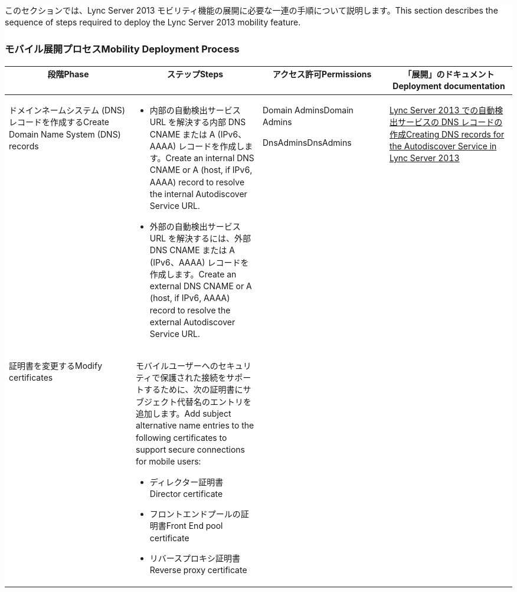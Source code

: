 <span data-ttu-id="b0eb4-106">このセクションでは、Lync Server 2013 モビリティ機能の展開に必要な一連の手順について説明します。</span><span class="sxs-lookup"><span data-stu-id="b0eb4-106">This section describes the sequence of steps required to deploy the Lync Server 2013 mobility feature.</span></span>

### <a name="mobility-deployment-process"></a><span data-ttu-id="b0eb4-107">モバイル展開プロセス</span><span class="sxs-lookup"><span data-stu-id="b0eb4-107">Mobility Deployment Process</span></span>

<table>
<colgroup>
<col style="width: 25%" />
<col style="width: 25%" />
<col style="width: 25%" />
<col style="width: 25%" />
</colgroup>
<thead>
<tr class="header">
<th><span data-ttu-id="b0eb4-108">段階</span><span class="sxs-lookup"><span data-stu-id="b0eb4-108">Phase</span></span></th>
<th><span data-ttu-id="b0eb4-109">ステップ</span><span class="sxs-lookup"><span data-stu-id="b0eb4-109">Steps</span></span></th>
<th><span data-ttu-id="b0eb4-110">アクセス許可</span><span class="sxs-lookup"><span data-stu-id="b0eb4-110">Permissions</span></span></th>
<th><span data-ttu-id="b0eb4-111">「展開」のドキュメント</span><span class="sxs-lookup"><span data-stu-id="b0eb4-111">Deployment documentation</span></span></th>
</tr>
</thead>
<tbody>
<tr class="odd">
<td><p><span data-ttu-id="b0eb4-112">ドメインネームシステム (DNS) レコードを作成する</span><span class="sxs-lookup"><span data-stu-id="b0eb4-112">Create Domain Name System (DNS) records</span></span></p></td>
<td><ul>
<li><p><span data-ttu-id="b0eb4-113">内部の自動検出サービス URL を解決する内部 DNS CNAME または A (IPv6、AAAA) レコードを作成します。</span><span class="sxs-lookup"><span data-stu-id="b0eb4-113">Create an internal DNS CNAME or A (host, if IPv6, AAAA) record to resolve the internal Autodiscover Service URL.</span></span></p></li>
<li><p><span data-ttu-id="b0eb4-114">外部の自動検出サービス URL を解決するには、外部 DNS CNAME または A (IPv6、AAAA) レコードを作成します。</span><span class="sxs-lookup"><span data-stu-id="b0eb4-114">Create an external DNS CNAME or A (host, if IPv6, AAAA) record to resolve the external Autodiscover Service URL.</span></span></p></li>
</ul></td>
<td><p><span data-ttu-id="b0eb4-115">Domain Admins</span><span class="sxs-lookup"><span data-stu-id="b0eb4-115">Domain Admins</span></span></p>
<p><span data-ttu-id="b0eb4-116">DnsAdmins</span><span class="sxs-lookup"><span data-stu-id="b0eb4-116">DnsAdmins</span></span></p></td>
<td><p><span data-ttu-id="b0eb4-117"><a href="lync-server-2013-creating-dns-records-for-the-autodiscover-service.md">Lync Server 2013 での自動検出サービスの DNS レコードの作成</a></span><span class="sxs-lookup"><span data-stu-id="b0eb4-117"><a href="lync-server-2013-creating-dns-records-for-the-autodiscover-service.md">Creating DNS records for the Autodiscover Service in Lync Server 2013</a></span></span></p></td>
</tr>
<tr class="even">
<td><p><span data-ttu-id="b0eb4-118">証明書を変更する</span><span class="sxs-lookup"><span data-stu-id="b0eb4-118">Modify certificates</span></span></p></td>
<td><p><span data-ttu-id="b0eb4-119">モバイルユーザーへのセキュリティで保護された接続をサポートするために、次の証明書にサブジェクト代替名のエントリを追加します。</span><span class="sxs-lookup"><span data-stu-id="b0eb4-119">Add subject alternative name entries to the following certificates to support secure connections for mobile users:</span></span></p>
<ul>
<li><p><span data-ttu-id="b0eb4-120">ディレクター証明書</span><span class="sxs-lookup"><span data-stu-id="b0eb4-120">Director certificate</span></span></p></li>
<li><p><span data-ttu-id="b0eb4-121">フロントエンドプールの証明書</span><span class="sxs-lookup"><span data-stu-id="b0eb4-121">Front End pool certificate</span></span></p></li>
<li><p><span data-ttu-id="b0eb4-122">リバースプロキシ証明書</span><span class="sxs-lookup"><span data-stu-id="b0eb4-122">Reverse proxy certificate</span></span></p></li>
</ul></td>